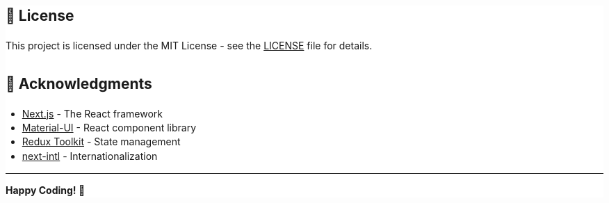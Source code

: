 ## 📝 License

This project is licensed under the MIT License - see the [LICENSE](LICENSE) file for details.

## 🙏 Acknowledgments

- [Next.js](https://nextjs.org/) - The React framework
- [Material-UI](https://mui.com/) - React component library
- [Redux Toolkit](https://redux-toolkit.js.org/) - State management
- [next-intl](https://next-intl-docs.vercel.app/) - Internationalization

---

**Happy Coding! 🚀**
